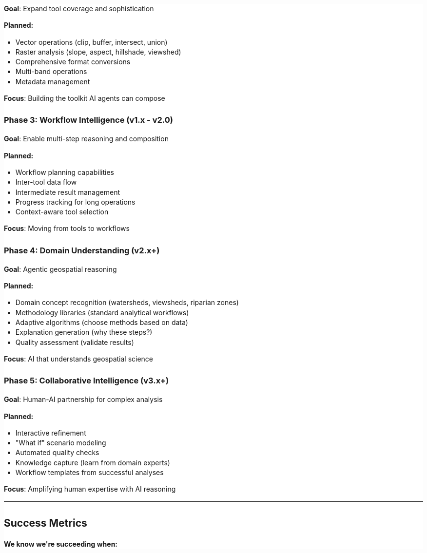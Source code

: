 **Goal**: Expand tool coverage and sophistication

**Planned:**
- Vector operations (clip, buffer, intersect, union)
- Raster analysis (slope, aspect, hillshade, viewshed)
- Comprehensive format conversions
- Multi-band operations
- Metadata management

**Focus**: Building the toolkit AI agents can compose

### Phase 3: Workflow Intelligence (v1.x - v2.0)

**Goal**: Enable multi-step reasoning and composition

**Planned:**
- Workflow planning capabilities
- Inter-tool data flow
- Intermediate result management
- Progress tracking for long operations
- Context-aware tool selection

**Focus**: Moving from tools to workflows

### Phase 4: Domain Understanding (v2.x+)

**Goal**: Agentic geospatial reasoning

**Planned:**
- Domain concept recognition (watersheds, viewsheds, riparian zones)
- Methodology libraries (standard analytical workflows)
- Adaptive algorithms (choose methods based on data)
- Explanation generation (why these steps?)
- Quality assessment (validate results)

**Focus**: AI that understands geospatial science

### Phase 5: Collaborative Intelligence (v3.x+)

**Goal**: Human-AI partnership for complex analysis

**Planned:**
- Interactive refinement
- "What if" scenario modeling
- Automated quality checks
- Knowledge capture (learn from domain experts)
- Workflow templates from successful analyses

**Focus**: Amplifying human expertise with AI reasoning

---

## Success Metrics

**We know we're succeeding when:**
